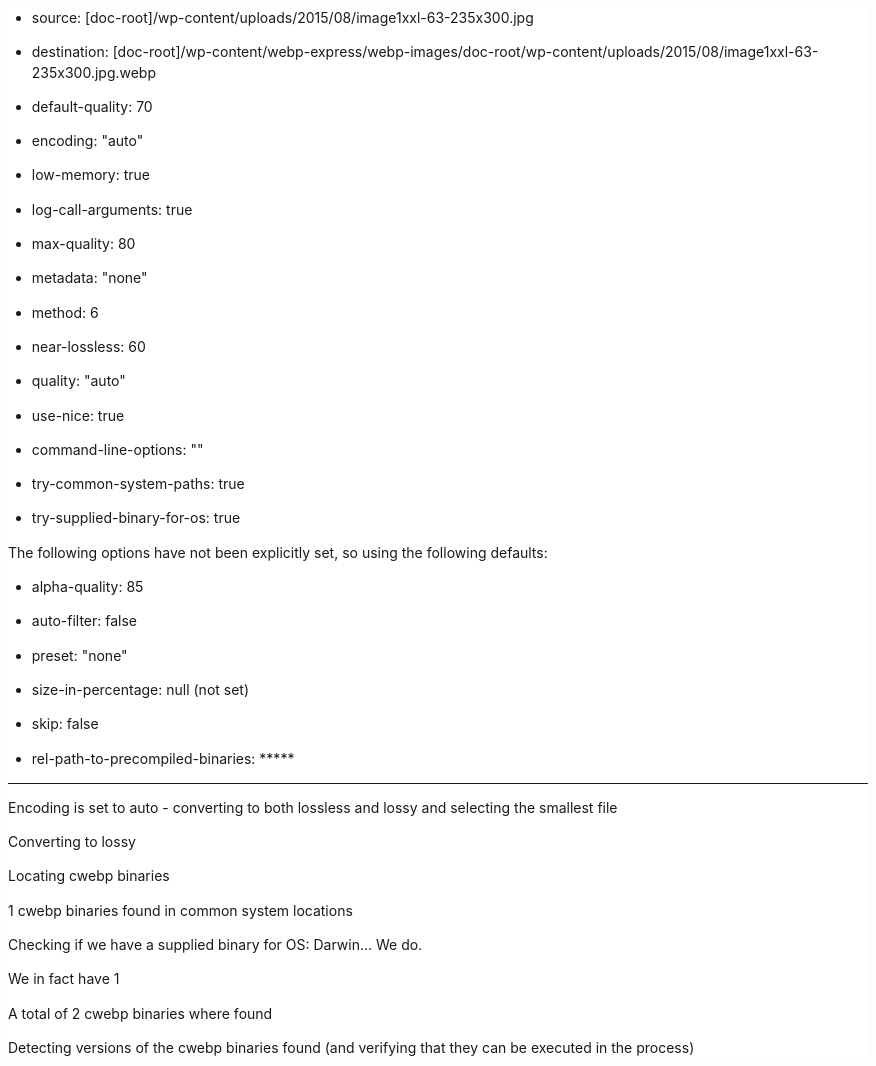 - source: [doc-root]/wp-content/uploads/2015/08/image1xxl-63-235x300.jpg

- destination: [doc-root]/wp-content/webp-express/webp-images/doc-root/wp-content/uploads/2015/08/image1xxl-63-235x300.jpg.webp

- default-quality: 70

- encoding: "auto"

- low-memory: true

- log-call-arguments: true

- max-quality: 80

- metadata: "none"

- method: 6

- near-lossless: 60

- quality: "auto"

- use-nice: true

- command-line-options: ""

- try-common-system-paths: true

- try-supplied-binary-for-os: true


The following options have not been explicitly set, so using the following defaults:

- alpha-quality: 85

- auto-filter: false

- preset: "none"

- size-in-percentage: null (not set)

- skip: false

- rel-path-to-precompiled-binaries: *****

------------


Encoding is set to auto - converting to both lossless and lossy and selecting the smallest file


Converting to lossy

Locating cwebp binaries

1 cwebp binaries found in common system locations

Checking if we have a supplied binary for OS: Darwin... We do.

We in fact have 1

A total of 2 cwebp binaries where found

Detecting versions of the cwebp binaries found (and verifying that they can be executed in the process)
